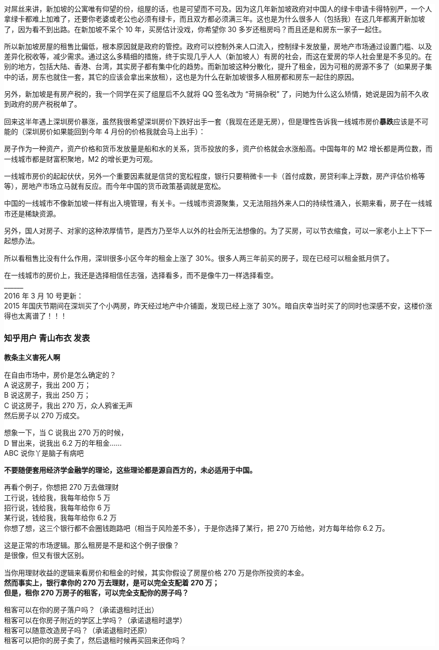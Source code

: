 对屌丝来讲，新加坡的公寓唯有仰望的份，组屋的话，也是可望而不可及。因为这几年新加坡政府对中国人的绿卡申请卡得特别严，一个人拿绿卡都难上加难了，还要你老婆或老公也必须有绿卡，而且双方都必须满三年。这也是为什么很多人（包括我）在这几年都离开新加坡了，因为看不到出路。在新加坡不呆个 10 年，买房估计没戏，你希望你 30 多岁还租房吗？而且还是和房东一家子一起住。

所以新加坡房屋的租售比偏低，根本原因就是政府的管控。政府可以控制外来人口流入，控制绿卡发放量，房地产市场通过设置门槛、以及差异化税收等，减少需求。通过这么多精细的措施，终于实现几乎人人（新加坡人）有房的社会，而这在爱房的华人社会里是不多见的。在别的地方，包括大陆、香港、台湾，其实房子都有集中化的趋势。而新加坡这种分散化，提升了租金，因为可租的房源不多了（如果房子集中的话，房东也就住一套，其它的应该会拿出来放租），这也是为什么在新加坡很多人租房都和房东一起住的原因。

另外，新加坡是有房产税的，我一个同学在买了组屋后不久就将 QQ 签名改为 “苛捐杂税” 了，问她为什么这么矫情，她说是因为前不久收到政府的房产税税单了。

回来这半年遇上深圳房价暴涨，虽然我很希望深圳房价下跌好出手一套（我现在还是无房），但是理性告诉我一线城市房价**暴跌**应该是不可能的（深圳房价如果能回到今年 4 月份的价格我就会马上出手）：

房子作为一种资产，资产价格和货币发放量是船和水的关系，货币投放的多，资产价格就会水涨船高。中国每年的 M2 增长都是两位数，而一线城市都是财富积聚地，M2 的增长更为可观。

一线城市房价的起起伏伏，另外一个重要因素就是信贷的宽松程度，银行只要稍微卡一卡（首付成数，房贷利率上浮数，房产评估价格等等），房地产市场立马就有反应。而今年中国的货币政策基调就是宽松。

中国的一线城市不像新加坡一样有出入境管理，有关卡。一线城市资源聚集，又无法阻挡外来人口的持续性涌入，长期来看，房子在一线城市还是稀缺资源。

另外，国人对房子、对家的这种浓厚情节，是西方乃至华人以外的社会所无法想像的。为了买房，可以节衣缩食，可以一家老小上上下下一起想办法。

所以看租售比没有什么作用，深圳很多小区今年的租金上涨了 30%。很多人两三年前买的房子，现在已经可以租金抵月供了。

在一线城市的房价上，我还是选择相信任志强，选择看多，而不是像牛刀一样选择看空。  
\_\_\_\_\_\_  
2016 年 3 月 10 号更新：  
2015 年国庆节期间在深圳买了个小两房，昨天经过地产中介铺面，发现已经上涨了 30%。暗自庆幸当时买了的同时也深感不安，这楼价涨得也太离谱了！！！
    
    
    
    
### 知乎用户 青山布衣 发表
    
**教条主义害死人啊**

在自由市场中，房价是怎么确定的？  
A 说这房子，我出 200 万；  
B 说这房子，我出 250 万；  
C 说这房子，我出 270 万，众人鸦雀无声  
然后房子以 270 万成交。

想象一下，当 C 说我出 270 万的时候，  
D 冒出来，说我出 6.2 万的年租金……  
ABC 说你丫是脑子有病吧

**不要随便套用经济学金融学的理论，这些理论都是源自西方的，未必适用于中国。**

再看个例子，你想把 270 万去做理财  
工行说，钱给我，我每年给你 5 万  
招行说，钱给我，我每年给你 6 万  
某行说，钱给我，我每年给你 6.2 万  
你想了想，这三个银行都不会圈钱跑路吧（相当于风险差不多），于是你选择了某行，把 270 万给他，对方每年给你 6.2 万。

这是正常的市场逻辑。那么租房是不是和这个例子很像？  
是很像，但又有很大区别。

当你用理财收益的逻辑来看房价和租金的时候，其实你假设了房屋价格 270 万是你所投资的本金。  
**然而事实上，银行拿你的 270 万去理财，是可以完全支配着 270 万；**  
**但是，租你 270 万房子的租客，可以完全支配你的房子吗？**

租客可以在你的房子落户吗？（承诺退租时迁出）  
租客可以在你房子附近的学区上学吗？（承诺退租时退学）  
租客可以随意改造房子吗？（承诺退租时还原）  
租客可以把你的房子卖了，然后退租时候再买回来还你吗？
